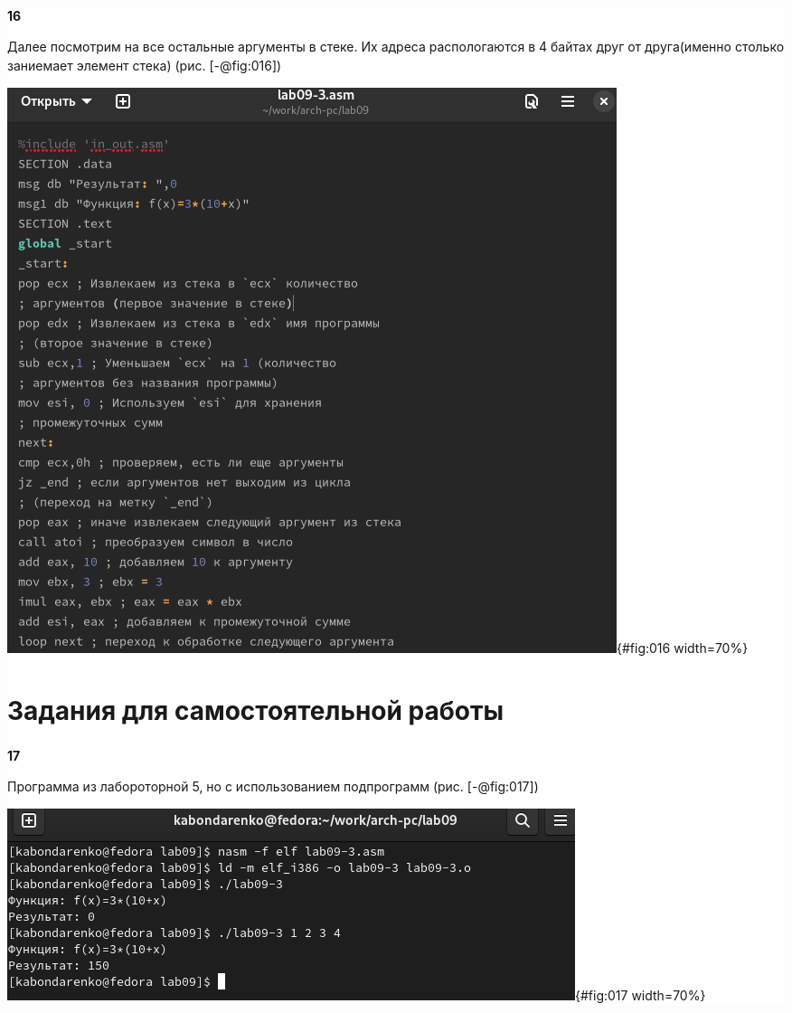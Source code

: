 **16**

Далее посмотрим на все остальные аргументы в стеке. Их адреса распологаются в 4 байтах друг от друга(именно столько заниемает элемент стека) (рис. [-@fig:016])

![](image/17.png){#fig:016 width=70%}

# Задания для самостоятельной работы

**17**

Программа из лабороторной 5, но с использованием подпрограмм (рис. [-@fig:017])

![](image/18.png){#fig:017 width=70%}
